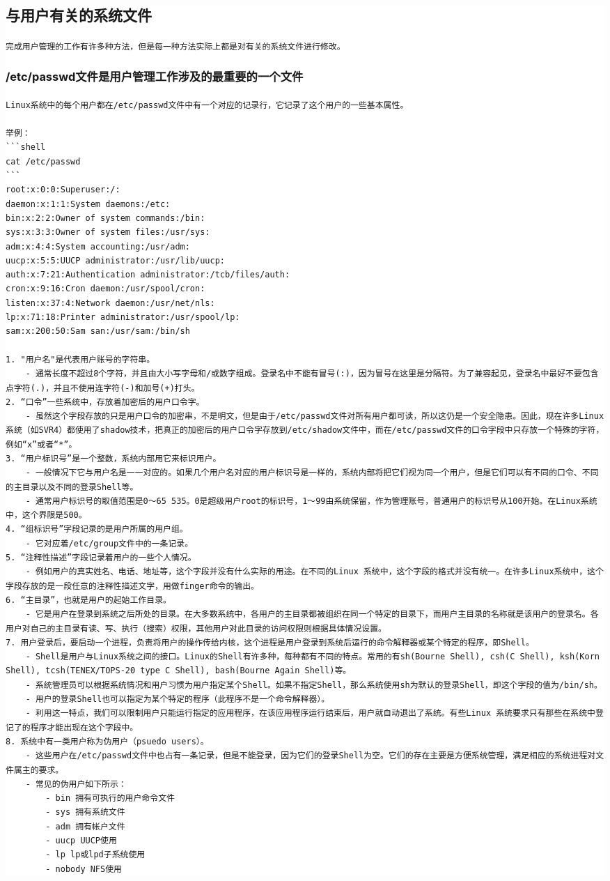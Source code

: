 ## 与用户有关的系统文件
    完成用户管理的工作有许多种方法，但是每一种方法实际上都是对有关的系统文件进行修改。
### /etc/passwd文件是用户管理工作涉及的最重要的一个文件
    Linux系统中的每个用户都在/etc/passwd文件中有一个对应的记录行，它记录了这个用户的一些基本属性。
    
    举例：
    ```shell
    cat /etc/passwd
    ```
    root:x:0:0:Superuser:/:
    daemon:x:1:1:System daemons:/etc:
    bin:x:2:2:Owner of system commands:/bin:
    sys:x:3:3:Owner of system files:/usr/sys:
    adm:x:4:4:System accounting:/usr/adm:
    uucp:x:5:5:UUCP administrator:/usr/lib/uucp:
    auth:x:7:21:Authentication administrator:/tcb/files/auth:
    cron:x:9:16:Cron daemon:/usr/spool/cron:
    listen:x:37:4:Network daemon:/usr/net/nls:
    lp:x:71:18:Printer administrator:/usr/spool/lp:
    sam:x:200:50:Sam san:/usr/sam:/bin/sh
    
    1. "用户名"是代表用户账号的字符串。
        - 通常长度不超过8个字符，并且由大小写字母和/或数字组成。登录名中不能有冒号(:)，因为冒号在这里是分隔符。为了兼容起见，登录名中最好不要包含点字符(.)，并且不使用连字符(-)和加号(+)打头。
    2. “口令”一些系统中，存放着加密后的用户口令字。
        - 虽然这个字段存放的只是用户口令的加密串，不是明文，但是由于/etc/passwd文件对所有用户都可读，所以这仍是一个安全隐患。因此，现在许多Linux 系统（如SVR4）都使用了shadow技术，把真正的加密后的用户口令字存放到/etc/shadow文件中，而在/etc/passwd文件的口令字段中只存放一个特殊的字符，例如“x”或者“*”。
    3. “用户标识号”是一个整数，系统内部用它来标识用户。
        - 一般情况下它与用户名是一一对应的。如果几个用户名对应的用户标识号是一样的，系统内部将把它们视为同一个用户，但是它们可以有不同的口令、不同的主目录以及不同的登录Shell等。
        - 通常用户标识号的取值范围是0～65 535。0是超级用户root的标识号，1～99由系统保留，作为管理账号，普通用户的标识号从100开始。在Linux系统中，这个界限是500。
    4. “组标识号”字段记录的是用户所属的用户组。
        - 它对应着/etc/group文件中的一条记录。
    5. “注释性描述”字段记录着用户的一些个人情况。
        - 例如用户的真实姓名、电话、地址等，这个字段并没有什么实际的用途。在不同的Linux 系统中，这个字段的格式并没有统一。在许多Linux系统中，这个字段存放的是一段任意的注释性描述文字，用做finger命令的输出。
    6. “主目录”，也就是用户的起始工作目录。
        - 它是用户在登录到系统之后所处的目录。在大多数系统中，各用户的主目录都被组织在同一个特定的目录下，而用户主目录的名称就是该用户的登录名。各用户对自己的主目录有读、写、执行（搜索）权限，其他用户对此目录的访问权限则根据具体情况设置。
    7. 用户登录后，要启动一个进程，负责将用户的操作传给内核，这个进程是用户登录到系统后运行的命令解释器或某个特定的程序，即Shell。
        - Shell是用户与Linux系统之间的接口。Linux的Shell有许多种，每种都有不同的特点。常用的有sh(Bourne Shell), csh(C Shell), ksh(Korn Shell), tcsh(TENEX/TOPS-20 type C Shell), bash(Bourne Again Shell)等。
        - 系统管理员可以根据系统情况和用户习惯为用户指定某个Shell。如果不指定Shell，那么系统使用sh为默认的登录Shell，即这个字段的值为/bin/sh。
        - 用户的登录Shell也可以指定为某个特定的程序（此程序不是一个命令解释器）。
        - 利用这一特点，我们可以限制用户只能运行指定的应用程序，在该应用程序运行结束后，用户就自动退出了系统。有些Linux 系统要求只有那些在系统中登记了的程序才能出现在这个字段中。
    8. 系统中有一类用户称为伪用户（psuedo users）。
        - 这些用户在/etc/passwd文件中也占有一条记录，但是不能登录，因为它们的登录Shell为空。它们的存在主要是方便系统管理，满足相应的系统进程对文件属主的要求。
        - 常见的伪用户如下所示： 
            - bin 拥有可执行的用户命令文件 
            - sys 拥有系统文件 
            - adm 拥有帐户文件 
            - uucp UUCP使用 
            - lp lp或lpd子系统使用 
            - nobody NFS使用
